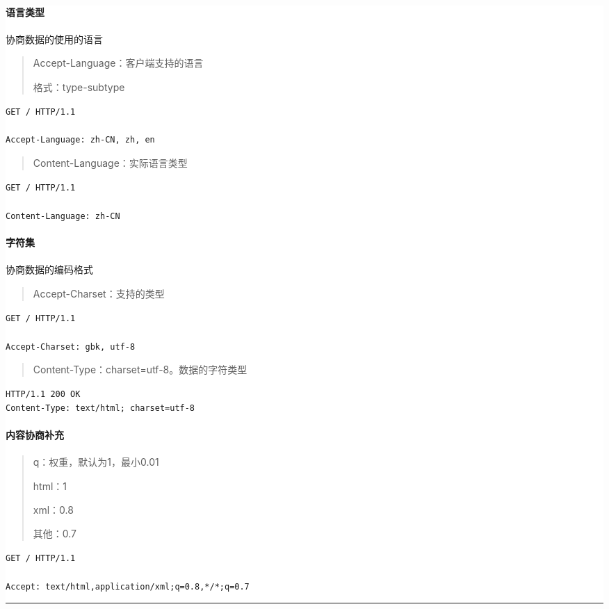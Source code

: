 #### 语言类型

协商数据的使用的语言

> Accept-Language：客户端支持的语言
>
> 格式：type-subtype

```http
GET / HTTP/1.1

Accept-Language: zh-CN, zh, en
```

> Content-Language：实际语言类型

```http
GET / HTTP/1.1

Content-Language: zh-CN
```

#### 字符集

协商数据的编码格式

> Accept-Charset：支持的类型

```http
GET / HTTP/1.1

Accept-Charset: gbk, utf-8
```

> Content-Type：charset=utf-8。数据的字符类型

```http
HTTP/1.1 200 OK
Content-Type: text/html; charset=utf-8
```

#### 内容协商补充

> q：权重，默认为1，最小0.01
>
> html：1
>
> xml：0.8
>
> 其他：0.7

```http
GET / HTTP/1.1

Accept: text/html,application/xml;q=0.8,*/*;q=0.7
```

---
